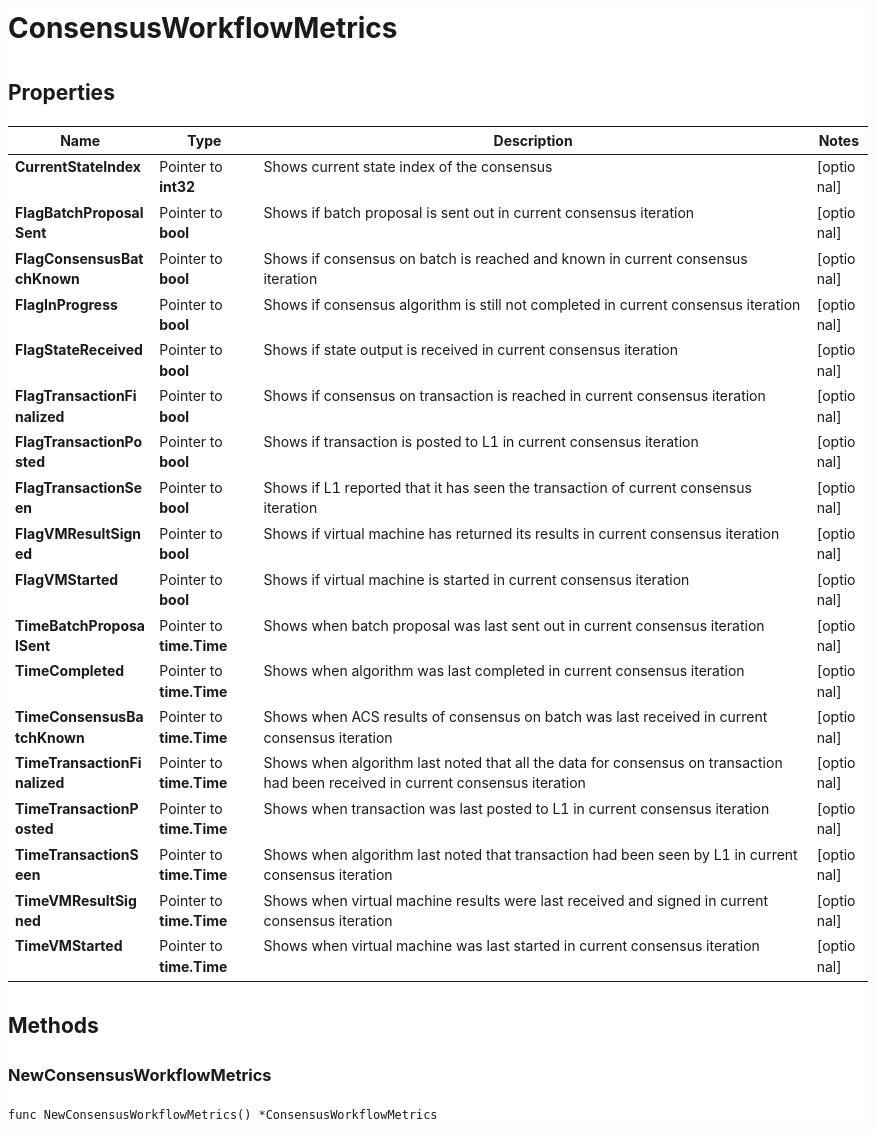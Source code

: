 # ConsensusWorkflowMetrics

## Properties

Name | Type | Description | Notes
------------ | ------------- | ------------- | -------------
**CurrentStateIndex** | Pointer to **int32** | Shows current state index of the consensus | [optional] 
**FlagBatchProposalSent** | Pointer to **bool** | Shows if batch proposal is sent out in current consensus iteration | [optional] 
**FlagConsensusBatchKnown** | Pointer to **bool** | Shows if consensus on batch is reached and known in current consensus iteration | [optional] 
**FlagInProgress** | Pointer to **bool** | Shows if consensus algorithm is still not completed in current consensus iteration | [optional] 
**FlagStateReceived** | Pointer to **bool** | Shows if state output is received in current consensus iteration | [optional] 
**FlagTransactionFinalized** | Pointer to **bool** | Shows if consensus on transaction is reached in current consensus iteration | [optional] 
**FlagTransactionPosted** | Pointer to **bool** | Shows if transaction is posted to L1 in current consensus iteration | [optional] 
**FlagTransactionSeen** | Pointer to **bool** | Shows if L1 reported that it has seen the transaction of current consensus iteration | [optional] 
**FlagVMResultSigned** | Pointer to **bool** | Shows if virtual machine has returned its results in current consensus iteration | [optional] 
**FlagVMStarted** | Pointer to **bool** | Shows if virtual machine is started in current consensus iteration | [optional] 
**TimeBatchProposalSent** | Pointer to **time.Time** | Shows when batch proposal was last sent out in current consensus iteration | [optional] 
**TimeCompleted** | Pointer to **time.Time** | Shows when algorithm was last completed in current consensus iteration | [optional] 
**TimeConsensusBatchKnown** | Pointer to **time.Time** | Shows when ACS results of consensus on batch was last received in current consensus iteration | [optional] 
**TimeTransactionFinalized** | Pointer to **time.Time** | Shows when algorithm last noted that all the data for consensus on transaction had been received in current consensus iteration | [optional] 
**TimeTransactionPosted** | Pointer to **time.Time** | Shows when transaction was last posted to L1 in current consensus iteration | [optional] 
**TimeTransactionSeen** | Pointer to **time.Time** | Shows when algorithm last noted that transaction had been seen by L1 in current consensus iteration | [optional] 
**TimeVMResultSigned** | Pointer to **time.Time** | Shows when virtual machine results were last received and signed in current consensus iteration | [optional] 
**TimeVMStarted** | Pointer to **time.Time** | Shows when virtual machine was last started in current consensus iteration | [optional] 

## Methods

### NewConsensusWorkflowMetrics

`func NewConsensusWorkflowMetrics() *ConsensusWorkflowMetrics`
